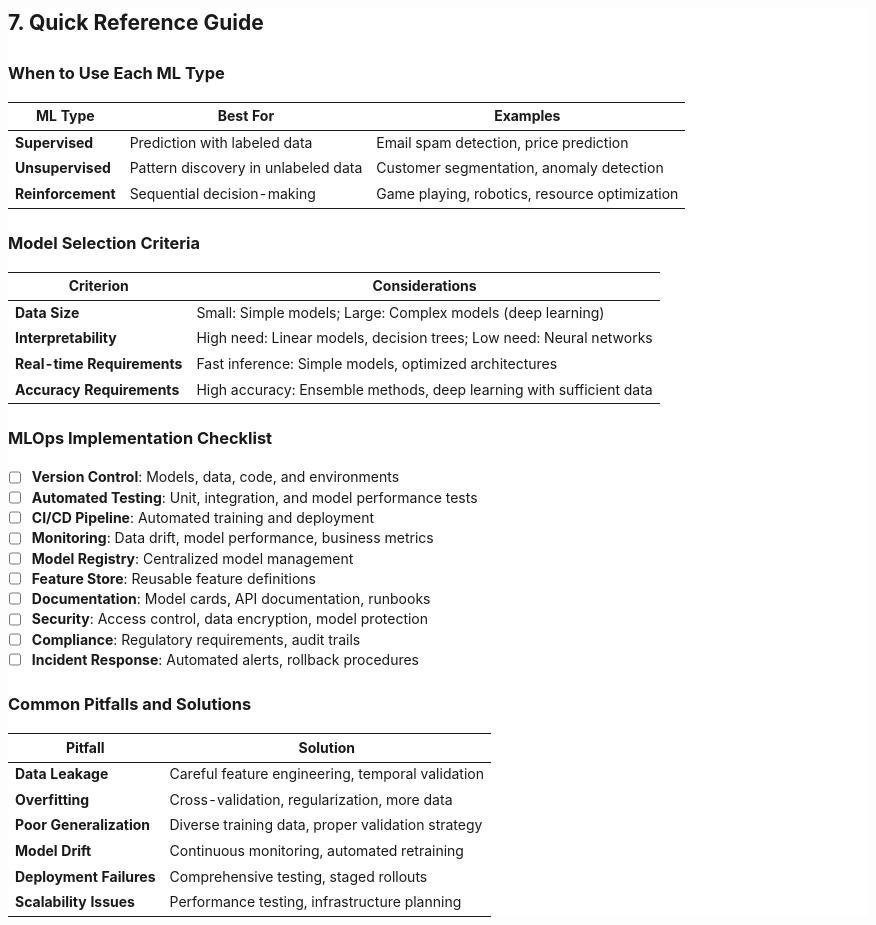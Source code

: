 
## 7. Quick Reference Guide

### When to Use Each ML Type

| ML Type | Best For | Examples |
|---------|----------|----------|
| **Supervised** | Prediction with labeled data | Email spam detection, price prediction |
| **Unsupervised** | Pattern discovery in unlabeled data | Customer segmentation, anomaly detection |
| **Reinforcement** | Sequential decision-making | Game playing, robotics, resource optimization |

### Model Selection Criteria

| Criterion | Considerations |
|-----------|----------------|
| **Data Size** | Small: Simple models; Large: Complex models (deep learning) |
| **Interpretability** | High need: Linear models, decision trees; Low need: Neural networks |
| **Real-time Requirements** | Fast inference: Simple models, optimized architectures |
| **Accuracy Requirements** | High accuracy: Ensemble methods, deep learning with sufficient data |

### MLOps Implementation Checklist

- [ ] **Version Control**: Models, data, code, and environments
- [ ] **Automated Testing**: Unit, integration, and model performance tests
- [ ] **CI/CD Pipeline**: Automated training and deployment
- [ ] **Monitoring**: Data drift, model performance, business metrics
- [ ] **Model Registry**: Centralized model management
- [ ] **Feature Store**: Reusable feature definitions
- [ ] **Documentation**: Model cards, API documentation, runbooks
- [ ] **Security**: Access control, data encryption, model protection
- [ ] **Compliance**: Regulatory requirements, audit trails
- [ ] **Incident Response**: Automated alerts, rollback procedures

### Common Pitfalls and Solutions

| Pitfall | Solution |
|---------|----------|
| **Data Leakage** | Careful feature engineering, temporal validation |
| **Overfitting** | Cross-validation, regularization, more data |
| **Poor Generalization** | Diverse training data, proper validation strategy |
| **Model Drift** | Continuous monitoring, automated retraining |
| **Deployment Failures** | Comprehensive testing, staged rollouts |
| **Scalability Issues** | Performance testing, infrastructure planning |
